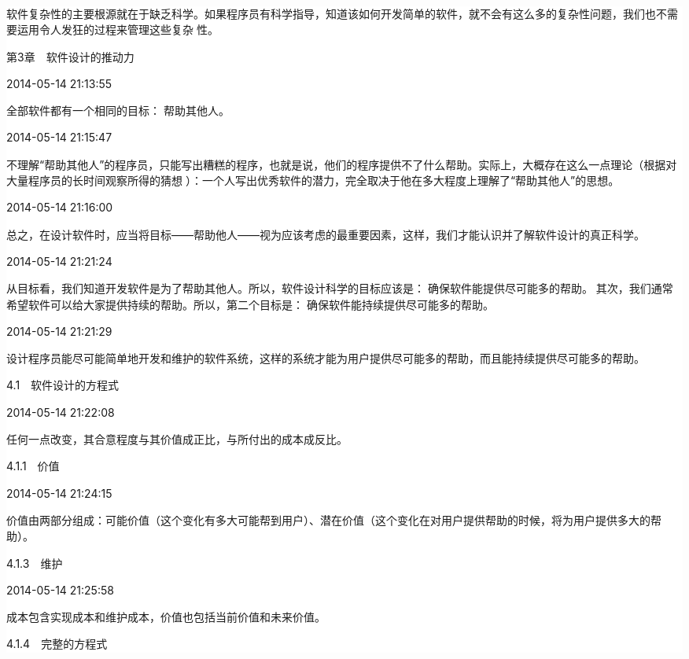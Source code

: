 软件复杂性的主要根源就在于缺乏科学。如果程序员有科学指导，知道该如何开发简单的软件，就不会有这么多的复杂性问题，我们也不需要运用令人发狂的过程来管理这些复杂
性。

  

  第3章　软件设计的推动力

  

2014-05-14 21:13:55

全部软件都有一个相同的目标： 帮助其他人。

  

2014-05-14 21:15:47

不理解“帮助其他人”的程序员，只能写出糟糕的程序，也就是说，他们的程序提供不了什么帮助。实际上，大概存在这么一点理论（根据对大量程序员的长时间观察所得的猜想
）：一个人写出优秀软件的潜力，完全取决于他在多大程度上理解了“帮助其他人”的思想。

  

2014-05-14 21:16:00

总之，在设计软件时，应当将目标——帮助他人——视为应该考虑的最重要因素，这样，我们才能认识并了解软件设计的真正科学。

  

2014-05-14 21:21:24

从目标看，我们知道开发软件是为了帮助其他人。所以，软件设计科学的目标应该是： 确保软件能提供尽可能多的帮助。
其次，我们通常希望软件可以给大家提供持续的帮助。所以，第二个目标是： 确保软件能持续提供尽可能多的帮助。

  

2014-05-14 21:21:29

设计程序员能尽可能简单地开发和维护的软件系统，这样的系统才能为用户提供尽可能多的帮助，而且能持续提供尽可能多的帮助。

  

  4.1　软件设计的方程式

  

2014-05-14 21:22:08

任何一点改变，其合意程度与其价值成正比，与所付出的成本成反比。

  

  4.1.1　价值

  

2014-05-14 21:24:15

价值由两部分组成：可能价值（这个变化有多大可能帮到用户）、潜在价值（这个变化在对用户提供帮助的时候，将为用户提供多大的帮助）。

  

  4.1.3　维护

  

2014-05-14 21:25:58

成本包含实现成本和维护成本，价值也包括当前价值和未来价值。

  

  4.1.4　完整的方程式
